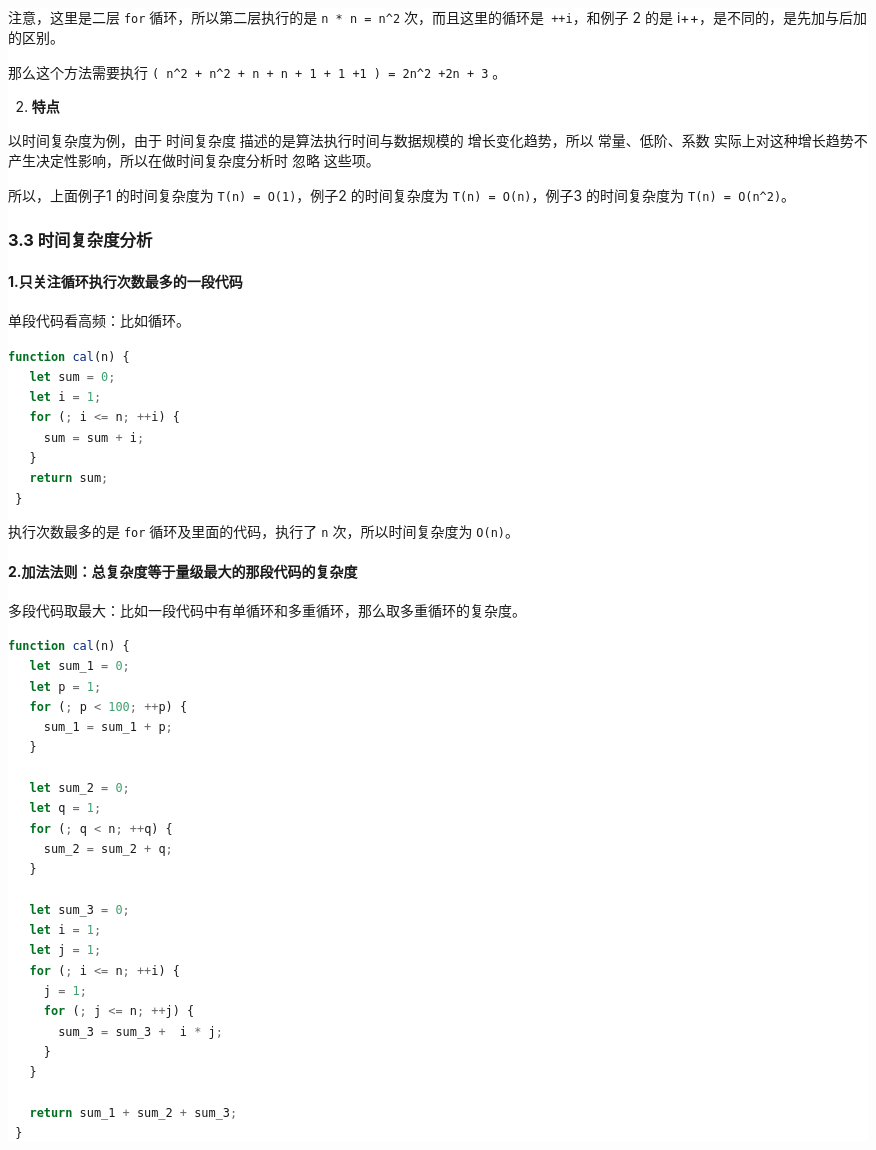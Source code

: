注意，这里是二层 `for` 循环，所以第二层执行的是 `n * n = n^2` 次，而且这里的循环是` ++i`，和例子 2 的是 i++，是不同的，是先加与后加的区别。

那么这个方法需要执行 `( n^2 + n^2 + n + n + 1 + 1 +1 ) = 2n^2 +2n + 3` 。

2. **特点**

以时间复杂度为例，由于 时间复杂度 描述的是算法执行时间与数据规模的 增长变化趋势，所以 常量、低阶、系数 实际上对这种增长趋势不产生决定性影响，所以在做时间复杂度分析时 忽略 这些项。

所以，上面例子1 的时间复杂度为 `T(n) = O(1)`，例子2 的时间复杂度为 `T(n) = O(n)`，例子3 的时间复杂度为 `T(n) = O(n^2)`。

### 3.3 时间复杂度分析
#### 1.只关注循环执行次数最多的一段代码

单段代码看高频：比如循环。
```js
function cal(n) {
   let sum = 0;
   let i = 1;
   for (; i <= n; ++i) {
     sum = sum + i;
   }
   return sum;
 }
```

执行次数最多的是 `for` 循环及里面的代码，执行了 `n` 次，所以时间复杂度为 `O(n)`。

#### 2.加法法则：总复杂度等于量级最大的那段代码的复杂度
多段代码取最大：比如一段代码中有单循环和多重循环，那么取多重循环的复杂度。
```js
function cal(n) {
   let sum_1 = 0;
   let p = 1;
   for (; p < 100; ++p) {
     sum_1 = sum_1 + p;
   }

   let sum_2 = 0;
   let q = 1;
   for (; q < n; ++q) {
     sum_2 = sum_2 + q;
   }

   let sum_3 = 0;
   let i = 1;
   let j = 1;
   for (; i <= n; ++i) {
     j = 1;
     for (; j <= n; ++j) {
       sum_3 = sum_3 +  i * j;
     }
   }

   return sum_1 + sum_2 + sum_3;
 }
 ```
